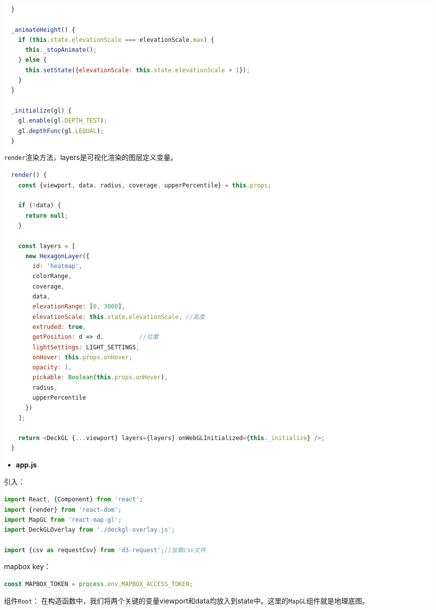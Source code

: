 ```javascript
  }

  _animateHeight() {
    if (this.state.elevationScale === elevationScale.max) {
      this._stopAnimate();
    } else {
      this.setState({elevationScale: this.state.elevationScale + 1});
    }
  }

  _initialize(gl) {
    gl.enable(gl.DEPTH_TEST);
    gl.depthFunc(gl.LEQUAL);
  }
```
`render`渲染方法，layers是可视化渲染的图层定义变量。
```javascript
  render() {
    const {viewport, data, radius, coverage, upperPercentile} = this.props;

    if (!data) {
      return null;
    }

    const layers = [
      new HexagonLayer({
        id: 'heatmap',
        colorRange,
        coverage,
        data,
        elevationRange: [0, 3000],
        elevationScale: this.state.elevationScale, //高度
        extruded: true,
        getPosition: d => d,          //位置
        lightSettings: LIGHT_SETTINGS,
        onHover: this.props.onHover,
        opacity: 1,
        pickable: Boolean(this.props.onHover),
        radius,
        upperPercentile
      })
    ];

    return <DeckGL {...viewport} layers={layers} onWebGLInitialized={this._initialize} />;
  }
```
- **app.js**

引入：
```javascript
import React, {Component} from 'react';
import {render} from 'react-dom';
import MapGL from 'react-map-gl';
import DeckGLOverlay from './deckgl-overlay.js';

import {csv as requestCsv} from 'd3-request';//加载csv文件
```
mapbox key：
```javascript
const MAPBOX_TOKEN = process.env.MAPBOX_ACCESS_TOKEN; 
```
组件`Root`：
在构造函数中，我们将两个关键的变量viewport和data均放入到state中。这里的`MapGL`组件就是地理底图。
